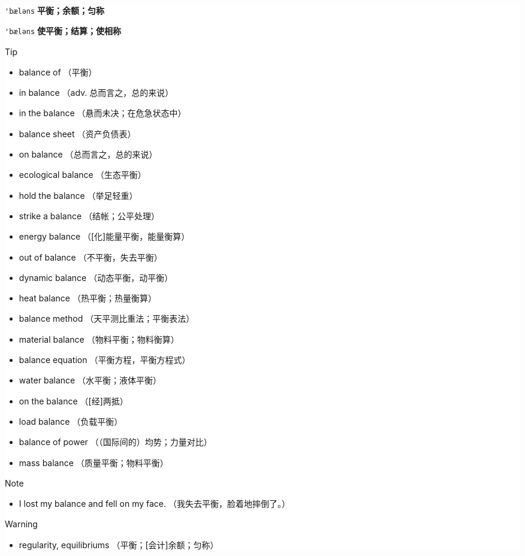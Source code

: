 `'bæləns`  **平衡；余额；匀称**

`'bæləns`  **使平衡；结算；使相称**

> [!TIP]
>
> - balance of （平衡）
>
> - in balance （adv. 总而言之，总的来说）
>
> - in the balance （悬而未决；在危急状态中）
>
> - balance sheet （资产负债表）
>
> - on balance （总而言之，总的来说）
>
> - ecological balance （生态平衡）
>
> - hold the balance （举足轻重）
>
> - strike a balance （结帐；公平处理）
>
> - energy balance （[化]能量平衡，能量衡算）
>
> - out of balance （不平衡，失去平衡）
>
> - dynamic balance （动态平衡，动平衡）
>
> - heat balance （热平衡；热量衡算）
>
> - balance method （天平测比重法；平衡表法）
>
> - material balance （物料平衡；物料衡算）
>
> - balance equation （平衡方程，平衡方程式）
>
> - water balance （水平衡；液体平衡）
>
> - on the balance （[经]两抵）
>
> - load balance （负载平衡）
>
> - balance of power （（国际间的）均势；力量对比）
>
> - mass balance （质量平衡；物料平衡）
>

> [!NOTE]
>
> - I lost my balance and fell on my face. （我失去平衡，脸着地摔倒了。）
>

> [!WARNING]
>
> - regularity, equilibriums （平衡；[会计]余额；匀称）
>
